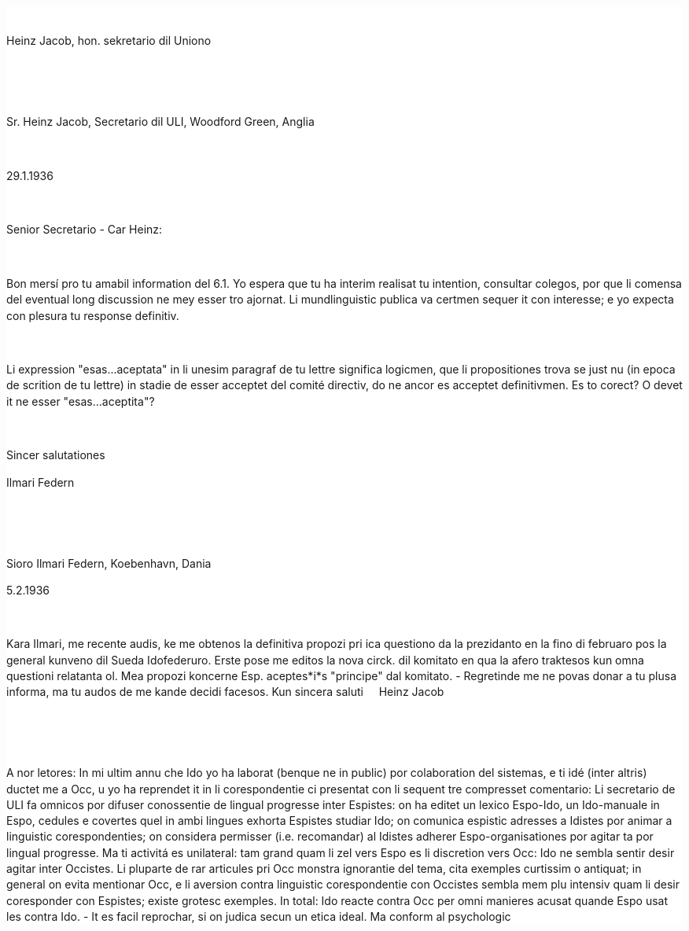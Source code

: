  

Heinz Jacob, hon. sekretario dil Uniono

 

 

Sr. Heinz Jacob, Secretario dil ULI, Woodford Green, Anglia

 

29.1.1936

 

Senior Secretario - Car Heinz:

 

Bon mersí pro tu amabil information del 6.1. Yo espera que tu ha interim
realisat tu intention, consultar colegos, por que li comensa del
eventual long discussion ne mey esser tro ajornat. Li mundlinguistic
publica va certmen sequer it con interesse; e yo expecta con plesura tu
response definitiv.

 

Li expression \"esas\...aceptata\" in li unesim paragraf de tu lettre
significa logicmen, que li propositiones trova se just nu (in epoca de
scrition de tu lettre) in stadie de esser acceptet del comité directiv,
do ne ancor es acceptet definitivmen. Es to corect? O devet it ne esser
\"esas\...aceptita\"?

 

Sincer salutationes

Ilmari Federn

 

 

Sioro Ilmari Federn, Koebenhavn, Dania

5.2.1936

 

Kara Ilmari, me recente audis, ke me obtenos la definitiva propozi pri
ica questiono da la prezidanto en la fino di februaro pos la general
kunveno dil Sueda Idofederuro. Erste pose me editos la nova circk. dil
komitato en qua la afero traktesos kun omna questioni relatanta ol. Mea
propozi koncerne Esp. aceptes\*i\*s \"principe\" dal komitato. -
Regretinde me ne povas donar a tu plusa informa, ma tu audos de me kande
decidi facesos. Kun sincera saluti     Heinz Jacob

 

 

A nor letores: In mi ultim annu che Ido yo ha laborat (benque ne in
public) por colaboration del sistemas, e ti idé (inter altris) ductet me
a Occ, u yo ha reprendet it in li corespondentie ci presentat con li
sequent tre compresset comentario: Li secretario de ULI fa omnicos por
difuser conossentie de lingual progresse inter Espistes: on ha editet un
lexico Espo-Ido, un Ido-manuale in Espo, cedules e covertes quel in ambi
lingues exhorta Espistes studiar Ido; on comunica espistic adresses a
Idistes por animar a linguistic corespondenties; on considera permisser
(i.e. recomandar) al Idistes adherer Espo-organisationes por agitar ta
por lingual progresse. Ma ti activitá es unilateral: tam grand quam li
zel vers Espo es li discretion vers Occ: Ido ne sembla sentir desir
agitar inter Occistes. Li pluparte de rar articules pri Occ monstra
ignorantie del tema, cita exemples curtissim o antiquat; in general on
evita mentionar Occ, e li aversion contra linguistic corespondentie con
Occistes sembla mem plu intensiv quam li desir coresponder con Espistes;
existe grotesc exemples. In total: Ido reacte contra Occ per omni
manieres acusat quande Espo usat les contra Ido. - It es facil
reprochar, si on judica secun un etica ideal. Ma conform al psychologic